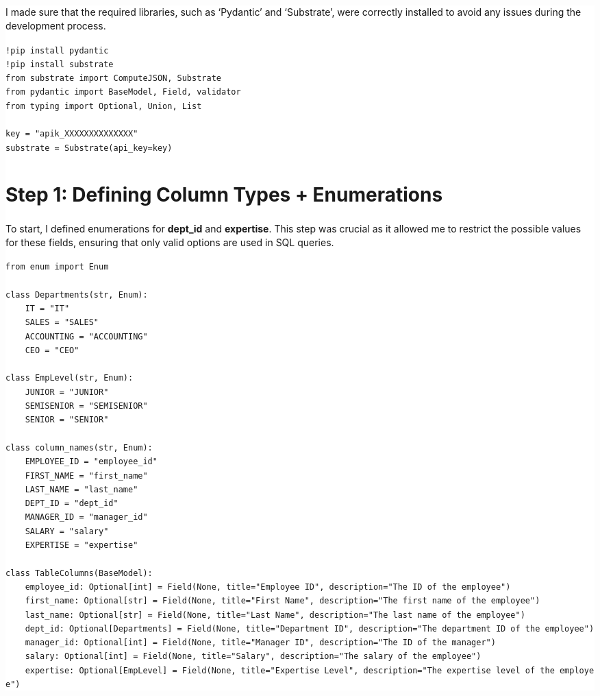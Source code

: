 
I made sure that the required libraries, such as ‘Pydantic’ and
 ‘Substrate’, were correctly installed to avoid any issues during the development
 process.



```
!pip install pydantic  
!pip install substrate  
from substrate import ComputeJSON, Substrate  
from pydantic import BaseModel, Field, validator  
from typing import Optional, Union, List  
  
key = "apik_XXXXXXXXXXXXXX"  
substrate = Substrate(api_key=key)
```

Step 1: Defining Column Types \+ Enumerations
=============================================


To start, I defined enumerations for **dept\_id** and **expertise**.
 This step was crucial as it allowed me to restrict the possible values for these
 fields, ensuring that only valid options are used in SQL queries.



```
from enum import Enum  
  
class Departments(str, Enum):  
    IT = "IT"  
    SALES = "SALES"  
    ACCOUNTING = "ACCOUNTING"  
    CEO = "CEO"  
  
class EmpLevel(str, Enum):  
    JUNIOR = "JUNIOR"  
    SEMISENIOR = "SEMISENIOR"  
    SENIOR = "SENIOR"  
  
class column_names(str, Enum):  
    EMPLOYEE_ID = "employee_id"  
    FIRST_NAME = "first_name"  
    LAST_NAME = "last_name"  
    DEPT_ID = "dept_id"  
    MANAGER_ID = "manager_id"  
    SALARY = "salary"  
    EXPERTISE = "expertise"  
      
class TableColumns(BaseModel):  
    employee_id: Optional[int] = Field(None, title="Employee ID", description="The ID of the employee")  
    first_name: Optional[str] = Field(None, title="First Name", description="The first name of the employee")  
    last_name: Optional[str] = Field(None, title="Last Name", description="The last name of the employee")  
    dept_id: Optional[Departments] = Field(None, title="Department ID", description="The department ID of the employee")  
    manager_id: Optional[int] = Field(None, title="Manager ID", description="The ID of the manager")  
    salary: Optional[int] = Field(None, title="Salary", description="The salary of the employee")  
    expertise: Optional[EmpLevel] = Field(None, title="Expertise Level", description="The expertise level of the employee")
```
